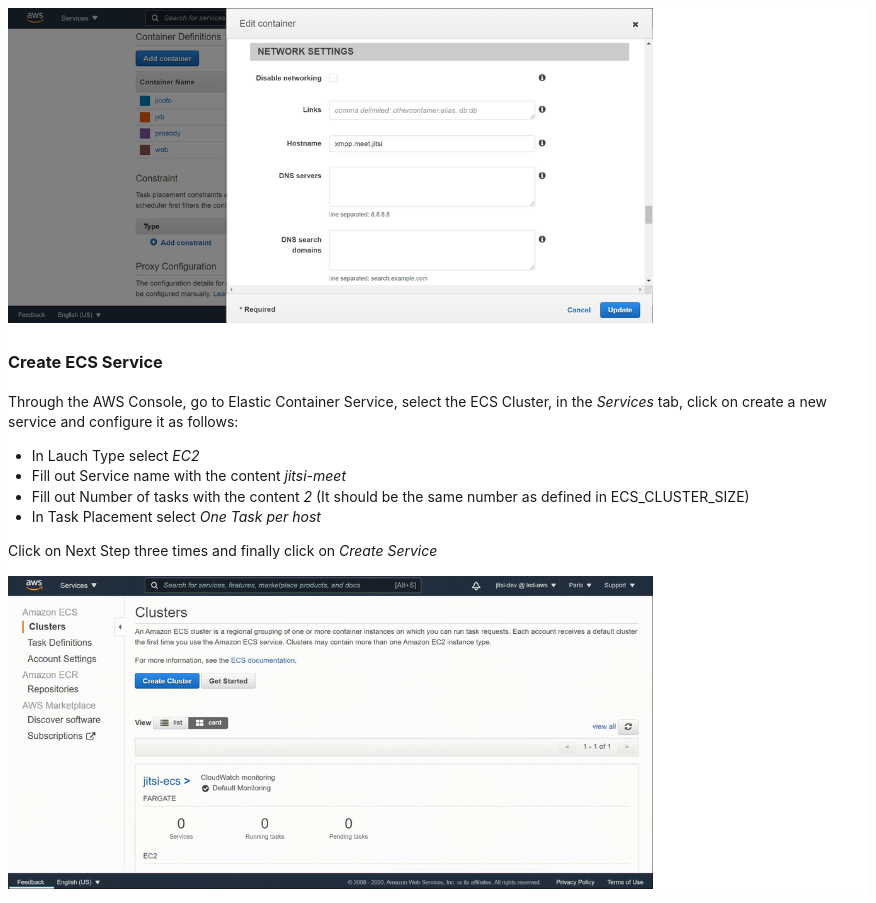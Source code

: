 <img src="docs/aws-network-settings-links-2.png" width="75%" height="75%"/>

### Create ECS Service

Through the AWS Console, go to Elastic Container Service, select the ECS Cluster, in the *Services* tab, click on create a new service and configure it as follows:

- In Lauch Type select *EC2*
- Fill out Service name with the content *jitsi-meet*
- Fill out Number of tasks with the content *2* (It should be the same number as defined in ECS_CLUSTER_SIZE)
- In Task Placement select *One Task per host*

Click on Next Step three times and finally click on *Create Service*

<img src="docs/aws-create-ecs-service.gif" width="75%" height="75%"/>
